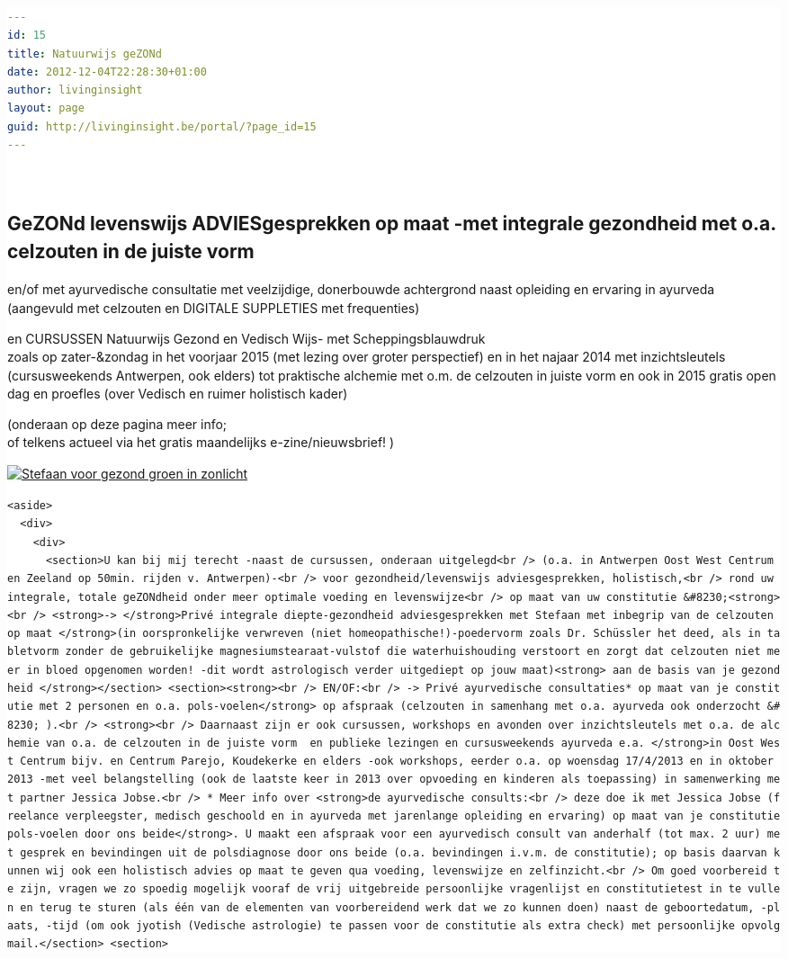 ```yaml
---
id: 15
title: Natuurwijs geZONd
date: 2012-12-04T22:28:30+01:00
author: livinginsight
layout: page
guid: http://livinginsight.be/portal/?page_id=15
---
```

&nbsp;

## GeZONd levenswijs ADVIESgesprekken op maat -met integrale gezondheid met o.a. celzouten in de juiste vorm  
en/of met ayurvedische consultatie met veelzijdige, donerbouwde achtergrond naast opleiding en ervaring in ayurveda (aangevuld met celzouten en DIGITALE SUPPLETIES met frequenties)

en CURSUSSEN Natuurwijs Gezond en Vedisch Wijs- met Scheppingsblauwdruk  
zoals op zater-&zondag in het voorjaar 2015 (met lezing over groter perspectief) en in het najaar 2014 met inzichtsleutels (cursusweekends Antwerpen, ook elders) tot praktische alchemie met o.m. de celzouten in juiste vorm en ook in 2015 gratis open dag en proefles (over Vedisch en ruimer holistisch kader)

(onderaan op deze pagina meer info;  
of telkens actueel via het gratis maandelijks e-zine/nieuwsbrief! )

[<img loading="lazy" class="alignnone size-full wp-image-86" title="Stefaan voor gezond groen in zonlicht, natuurwijs" src="http://livinginsight.be/portal/wp-content/uploads/2012/12/StefaanZwits1.jpg" alt="Stefaan voor gezond groen in zonlicht" width="165" height="226" />](http://livinginsight.be/portal/wp-content/uploads/2012/12/StefaanZwits1.jpg)

<div id="scrollable">
  <div>
    <section> 
    
    <aside>
      <div>
        <div>
          <section>U kan bij mij terecht -naast de cursussen, onderaan uitgelegd<br /> (o.a. in Antwerpen Oost West Centrum en Zeeland op 50min. rijden v. Antwerpen)-<br /> voor gezondheid/levenswijs adviesgesprekken, holistisch,<br /> rond uw integrale, totale geZONdheid onder meer optimale voeding en levenswijze<br /> op maat van uw constitutie &#8230;<strong><br /> <strong>-> </strong>Privé integrale diepte-gezondheid adviesgesprekken met Stefaan met inbegrip van de celzouten op maat </strong>(in oorspronkelijke verwreven (niet homeopathische!)-poedervorm zoals Dr. Schüssler het deed, als in tabletvorm zonder de gebruikelijke magnesiumstearaat-vulstof die waterhuishouding verstoort en zorgt dat celzouten niet meer in bloed opgenomen worden! -dit wordt astrologisch verder uitgediept op jouw maat)<strong> aan de basis van je gezondheid </strong></section> <section><strong><br /> EN/OF:<br /> -> Privé ayurvedische consultaties* op maat van je constitutie met 2 personen en o.a. pols-voelen</strong> op afspraak (celzouten in samenhang met o.a. ayurveda ook onderzocht &#8230; ).<br /> <strong><br /> Daarnaast zijn er ook cursussen, workshops en avonden over inzichtsleutels met o.a. de alchemie van o.a. de celzouten in de juiste vorm  en publieke lezingen en cursusweekends ayurveda e.a. </strong>in Oost West Centrum bijv. en Centrum Parejo, Koudekerke en elders -ook workshops, eerder o.a. op woensdag 17/4/2013 en in oktober 2013 -met veel belangstelling (ook de laatste keer in 2013 over opvoeding en kinderen als toepassing) in samenwerking met partner Jessica Jobse.<br /> * Meer info over <strong>de ayurvedische consults:<br /> deze doe ik met Jessica Jobse (freelance verpleegster, medisch geschoold en in ayurveda met jarenlange opleiding en ervaring) op maat van je constitutie pols-voelen door ons beide</strong>. U maakt een afspraak voor een ayurvedisch consult van anderhalf (tot max. 2 uur) met gesprek en bevindingen uit de polsdiagnose door ons beide (o.a. bevindingen i.v.m. de constitutie); op basis daarvan kunnen wij ook een holistisch advies op maat te geven qua voeding, levenswijze en zelfinzicht.<br /> Om goed voorbereid te zijn, vragen we zo spoedig mogelijk vooraf de vrij uitgebreide persoonlijke vragenlijst en constitutietest in te vullen en terug te sturen (als één van de elementen van voorbereidend werk dat we zo kunnen doen) naast de geboortedatum, -plaats, -tijd (om ook jyotish (Vedische astrologie) te passen voor de constitutie als extra check) met persoonlijke opvolgmail.</section> <section> 
          